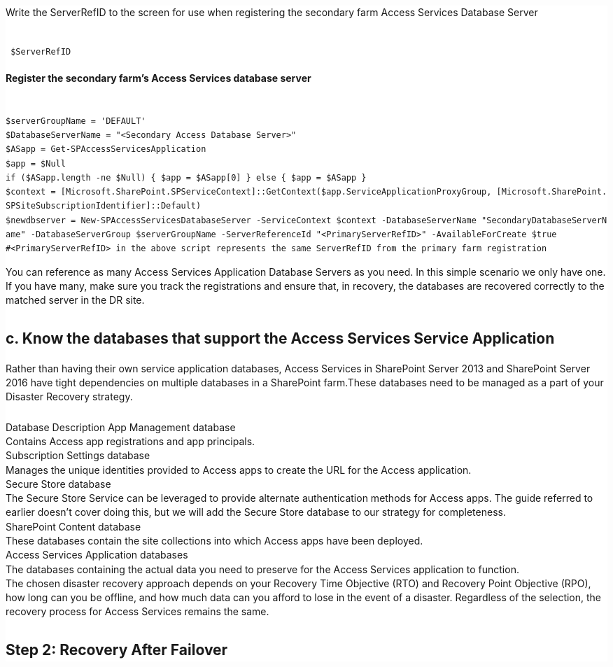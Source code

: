 
  
    
    
Write the ServerRefID to the screen for use when registering the secondary farm Access Services Database Server


```

 $ServerRefID
```


#### Register the secondary farm’s Access Services database server


```

$serverGroupName = 'DEFAULT'
$DatabaseServerName = "<Secondary Access Database Server>"
$ASapp = Get-SPAccessServicesApplication
$app = $Null
if ($ASapp.length -ne $Null) { $app = $ASapp[0] } else { $app = $ASapp }
$context = [Microsoft.SharePoint.SPServiceContext]::GetContext($app.ServiceApplicationProxyGroup, [Microsoft.SharePoint.SPSiteSubscriptionIdentifier]::Default)
$newdbserver = New-SPAccessServicesDatabaseServer -ServiceContext $context -DatabaseServerName "SecondaryDatabaseServerName" -DatabaseServerGroup $serverGroupName -ServerReferenceId "<PrimaryServerRefID>" -AvailableForCreate $true
#<PrimaryServerRefID> in the above script represents the same ServerRefID from the primary farm registration
```


  
    
    
You can reference as many Access Services Application Database Servers as you need. In this simple scenario we only have one. If you have many, make sure you track the registrations and ensure that, in recovery, the databases are recovered correctly to the matched server in the DR site.
## c. Know the databases that support the Access Services Service Application

Rather than having their own service application databases, Access Services in SharePoint Server 2013 and SharePoint Server 2016 have tight dependencies on multiple databases in a SharePoint farm.These databases need to be managed as a part of your Disaster Recovery strategy.
### 

Database Description App Management database  <br/> Contains Access app registrations and app principals.  <br/> Subscription Settings database  <br/> Manages the unique identities provided to Access apps to create the URL for the Access application.  <br/> Secure Store database  <br/> The Secure Store Service can be leveraged to provide alternate authentication methods for Access apps. The guide referred to earlier doesn’t cover doing this, but we will add the Secure Store database to our strategy for completeness.  <br/> SharePoint Content database  <br/> These databases contain the site collections into which Access apps have been deployed.  <br/> Access Services Application databases  <br/> The databases containing the actual data you need to preserve for the Access Services application to function.  <br/> The chosen disaster recovery approach depends on your Recovery Time Objective (RTO) and Recovery Point Objective (RPO), how long can you be offline, and how much data can you afford to lose in the event of a disaster. Regardless of the selection, the recovery process for Access Services remains the same.
## Step 2: Recovery After Failover

